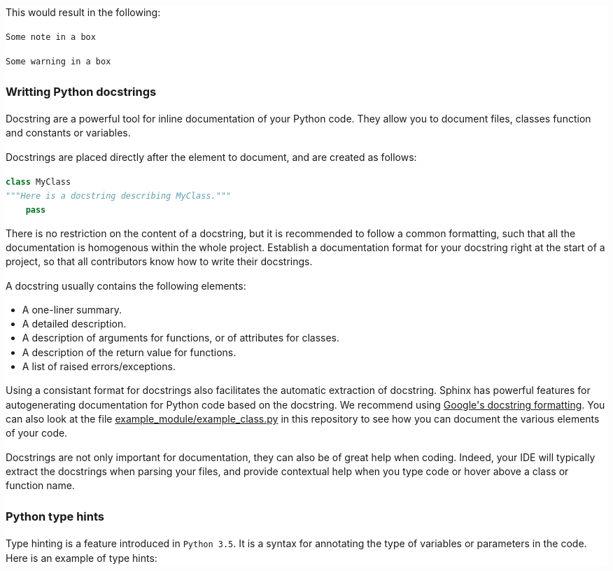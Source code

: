 This would result in the following:

```{note}
Some note in a box
```
```{warning}
Some warning in a box
```

### Writting Python docstrings

Docstring are a powerful tool for inline documentation of your Python code. They
allow you to document files, classes function and constants or variables.

Docstrings are placed directly after the element to document, and are created
as follows:

```python
class MyClass
"""Here is a docstring describing MyClass."""
    pass
```

There is no restriction on the content of a docstring, but it is recommended to
follow a common formatting, such that all the documentation is homogenous within
the whole project. Establish a documentation format for your docstring right at
the start of a project, so that all contributors know how to write their
docstrings.

A docstring usually contains the following elements:
* A one-liner summary.
* A detailed description.
* A description of arguments for functions, or of attributes for classes.
* A description of the return value for functions.
* A list of raised errors/exceptions.

Using a consistant format for docstrings also facilitates the automatic 
extraction of docstring. Sphinx has powerful features for autogenerating 
documentation for Python code based on the docstring. We recommend using
[Google's docstring formatting](https://google.github.io/styleguide/pyguide.html#38-comments-and-docstrings).
You can also look at the file 
[example_module/example_class.py](included_source_files/example_class.rst) in
this repository to see how you can document the various elements of your code.

Docstrings are not only important for documentation, they can also be of great
help when coding. Indeed, your IDE will typically extract the docstrings when
parsing your files, and provide contextual help when you type code or hover
above a class or function name.

### Python type hints

Type hinting is a feature introduced in `Python 3.5`. It is a syntax for 
annotating the type of variables or parameters in the code. Here is an example
of type hints:
